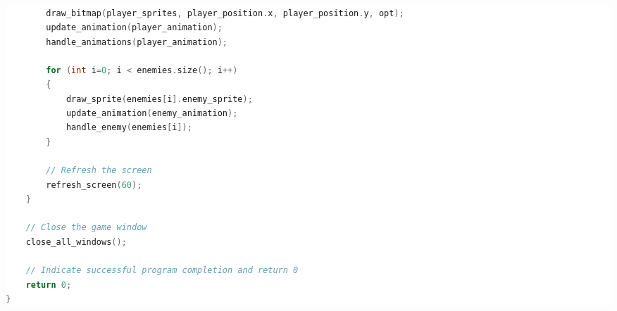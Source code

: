 ```cpp
		draw_bitmap(player_sprites, player_position.x, player_position.y, opt);
		update_animation(player_animation);
		handle_animations(player_animation);

        for (int i=0; i < enemies.size(); i++)
		{
			draw_sprite(enemies[i].enemy_sprite);
            update_animation(enemy_animation);
            handle_enemy(enemies[i]);
		}

		// Refresh the screen
		refresh_screen(60);
	}

    // Close the game window
    close_all_windows();

    // Indicate successful program completion and return 0
    return 0;
}
```